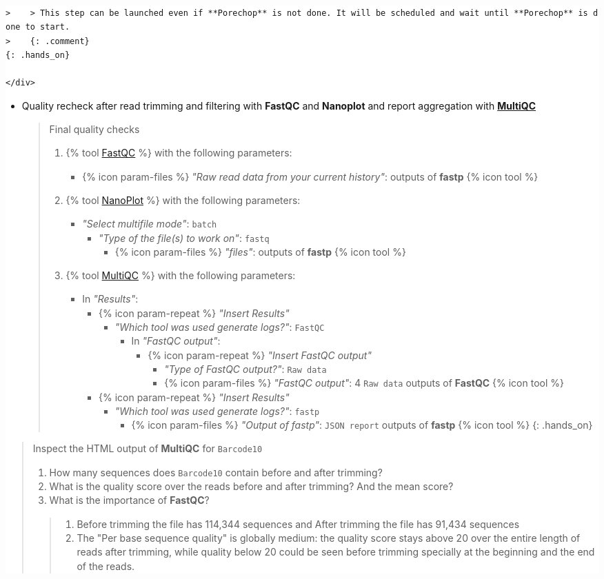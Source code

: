     >    > This step can be launched even if **Porechop** is not done. It will be scheduled and wait until **Porechop** is done to start.
    >    {: .comment}
    {: .hands_on}

    </div>

- Quality recheck after read trimming and filtering with **FastQC** and **Nanoplot** and report aggregation with [__MultiQC__](https://multiqc.info/)

    <div class="Long-Version" markdown="1">

    > <hands-on-title> Final quality checks </hands-on-title>
    > 1. {% tool [FastQC](toolshed.g2.bx.psu.edu/repos/devteam/fastqc/fastqc/0.73+galaxy0) %} with the following parameters:
    >    - {% icon param-files %} *"Raw read data from your current history"*: outputs of **fastp** {% icon tool %}
    >
    > 2. {% tool [NanoPlot](toolshed.g2.bx.psu.edu/repos/iuc/nanoplot/nanoplot/1.28.2+galaxy1) %} with the following parameters:
    >    - *"Select multifile mode"*: `batch`
    >        - *"Type of the file(s) to work on"*: `fastq`
    >            - {% icon param-files %} *"files"*: outputs of **fastp** {% icon tool %}
    >
    > 3. {% tool [MultiQC](toolshed.g2.bx.psu.edu/repos/iuc/multiqc/multiqc/1.11+galaxy0) %} with the following parameters:
    >    - In *"Results"*:
    >        - {% icon param-repeat %} *"Insert Results"*
    >            - *"Which tool was used generate logs?"*: `FastQC`
    >                - In *"FastQC output"*:
    >                    - {% icon param-repeat %} *"Insert FastQC output"*
    >                        - *"Type of FastQC output?"*: `Raw data`
    >                        - {% icon param-files %} *"FastQC output"*: 4 `Raw data` outputs of **FastQC** {% icon tool %}
    >        - {% icon param-repeat %} *"Insert Results"*
    >            - *"Which tool was used generate logs?"*: `fastp`
    >                - {% icon param-files %} *"Output of fastp"*: `JSON report` outputs of **fastp** {% icon tool %}
    {: .hands_on}

    </div>

> <question-title></question-title>
>
> Inspect the HTML output of **MultiQC** for `Barcode10`
>
> 1. How many sequences does `Barcode10` contain before and after trimming?
> 2. What is the quality score over the reads before and after trimming? And the mean score?
> 3. What is the importance of **FastQC**?
>
> > <solution-title></solution-title>
> >
> > 1. Before trimming the file has 114,344 sequences and After trimming the file has 91,434 sequences
> > 2. The "Per base sequence quality" is globally medium: the quality score stays above 20 over the entire length of reads after trimming, while quality below 20 could be seen before trimming specially at the beginning and the end of the reads.
> >